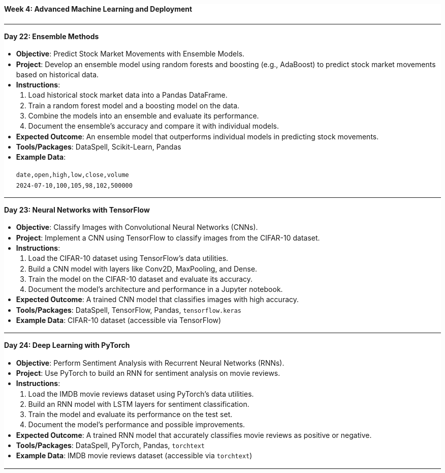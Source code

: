 
#### **Week 4: Advanced Machine Learning and Deployment**

---

**Day 22: Ensemble Methods**

- **Objective**: Predict Stock Market Movements with Ensemble Models.
- **Project**: Develop an ensemble model using random forests and boosting (e.g., AdaBoost) to predict stock market movements based on historical data.
- **Instructions**:
    1. Load historical stock market data into a Pandas DataFrame.
    2. Train a random forest model and a boosting model on the data.
    3. Combine the models into an ensemble and evaluate its performance.
    4. Document the ensemble’s accuracy and compare it with individual models.
- **Expected Outcome**: An ensemble model that outperforms individual models in predicting stock movements.
- **Tools/Packages**: DataSpell, Scikit-Learn, Pandas
- **Example Data**:
  ```csv
  date,open,high,low,close,volume
  2024-07-10,100,105,98,102,500000
  ```

---

**Day 23: Neural Networks with TensorFlow**

- **Objective**: Classify Images with Convolutional Neural Networks (CNNs).
- **Project**: Implement a CNN using TensorFlow to classify images from the CIFAR-10 dataset.
- **Instructions**:
    1. Load the CIFAR-10 dataset using TensorFlow’s data utilities.
    2. Build a CNN model with layers like Conv2D, MaxPooling, and Dense.
    3. Train the model on the CIFAR-10 dataset and evaluate its accuracy.
    4. Document the model’s architecture and performance in a Jupyter notebook.
- **Expected Outcome**: A trained CNN model that classifies images with high accuracy.
- **Tools/Packages**: DataSpell, TensorFlow, Pandas, `tensorflow.keras`
- **Example Data**:
  CIFAR-10 dataset (accessible via TensorFlow)

---

**Day 24: Deep Learning with PyTorch**

- **Objective**: Perform Sentiment Analysis with Recurrent Neural Networks (RNNs).
- **Project**: Use PyTorch to build an RNN for sentiment analysis on movie reviews.
- **Instructions**:
    1. Load the IMDB movie reviews dataset using PyTorch’s data utilities.
    2. Build an RNN model with LSTM layers for sentiment classification.
    3. Train the model and evaluate its performance on the test set.
    4. Document the model’s performance and possible improvements.
- **Expected Outcome**: A trained RNN model that accurately classifies movie reviews as positive or negative.
- **Tools/Packages**: DataSpell, PyTorch, Pandas, `torchtext`
- **Example Data**:
  IMDB movie reviews dataset (accessible via `torchtext`)

---